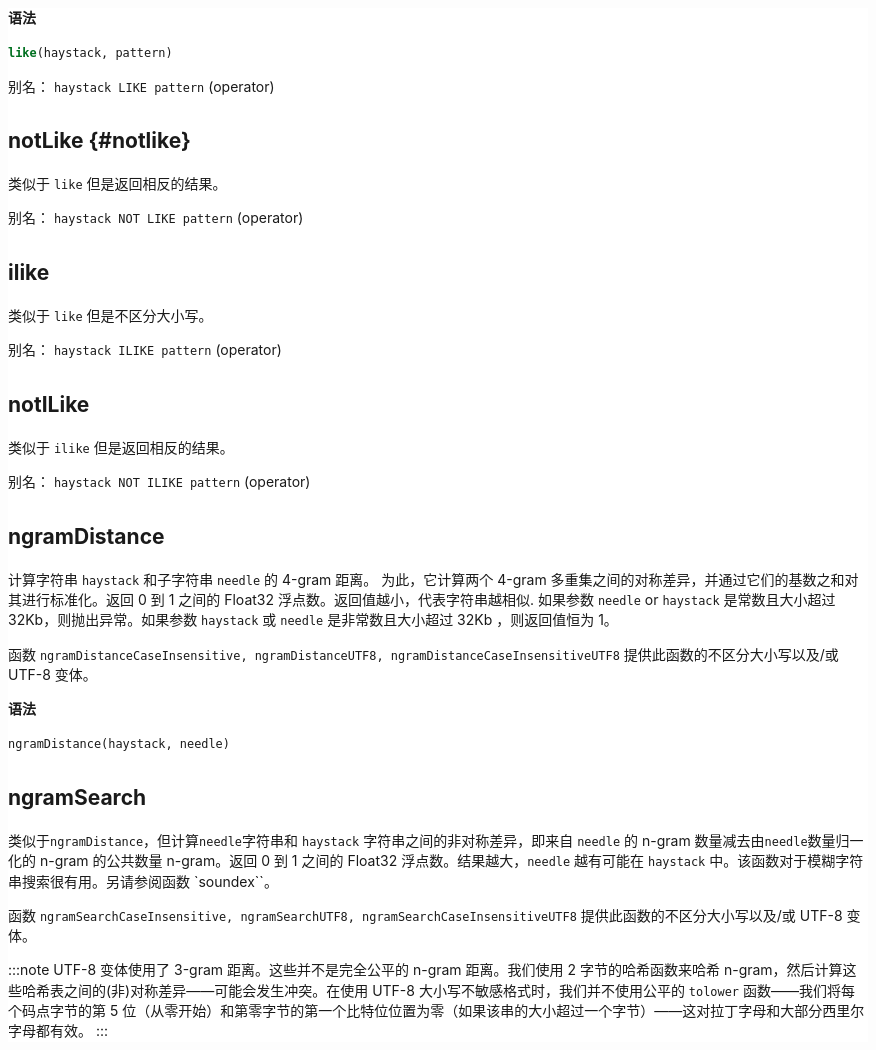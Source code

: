 **语法**

```sql
like(haystack, pattern)
```

别名： `haystack LIKE pattern` (operator)

## notLike {#notlike}

类似于 `like` 但是返回相反的结果。

别名： `haystack NOT LIKE pattern` (operator)

## ilike

类似于 `like` 但是不区分大小写。

别名： `haystack ILIKE pattern` (operator)

## notILike

类似于 `ilike` 但是返回相反的结果。

别名： `haystack NOT ILIKE pattern` (operator)

## ngramDistance

计算字符串 `haystack`  和子字符串 `needle` 的 4-gram 距离。 为此，它计算两个 4-gram 多重集之间的对称差异，并通过它们的基数之和对其进行标准化。返回 0 到 1 之间的 Float32 浮点数。返回值越小，代表字符串越相似. 如果参数 `needle` or `haystack` 是常数且大小超过 32Kb，则抛出异常。如果参数 `haystack` 或 `needle` 是非常数且大小超过 32Kb ，则返回值恒为 1。

函数 `ngramDistanceCaseInsensitive, ngramDistanceUTF8, ngramDistanceCaseInsensitiveUTF8` 提供此函数的不区分大小写以及/或 UTF-8 变体。

**语法**

```sql
ngramDistance(haystack, needle)
```

## ngramSearch

类似于`ngramDistance`，但计算`needle`字符串和 `haystack` 字符串之间的非对称差异，即来自 `needle` 的 n-gram 数量减去由`needle`数量归一化的 n-gram 的公共数量 n-gram。返回 0 到 1 之间的 Float32 浮点数。结果越大，`needle` 越有可能在 `haystack` 中。该函数对于模糊字符串搜索很有用。另请参阅函数 `soundex``。

函数 `ngramSearchCaseInsensitive, ngramSearchUTF8, ngramSearchCaseInsensitiveUTF8` 提供此函数的不区分大小写以及/或 UTF-8 变体。

:::note
UTF-8 变体使用了 3-gram 距离。这些并不是完全公平的 n-gram 距离。我们使用 2 字节的哈希函数来哈希 n-gram，然后计算这些哈希表之间的(非)对称差异——可能会发生冲突。在使用 UTF-8 大小写不敏感格式时，我们并不使用公平的 `tolower` 函数——我们将每个码点字节的第 5 位（从零开始）和第零字节的第一个比特位位置为零（如果该串的大小超过一个字节）——这对拉丁字母和大部分西里尔字母都有效。
:::
